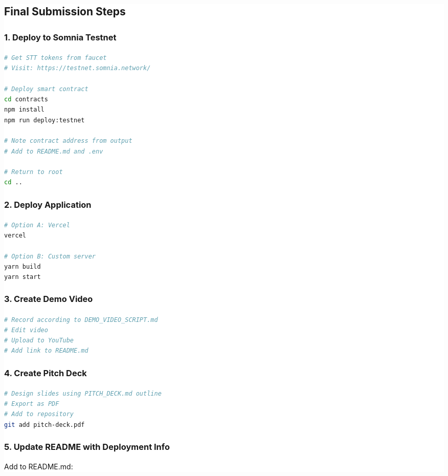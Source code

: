 ## Final Submission Steps

### 1. Deploy to Somnia Testnet

```bash
# Get STT tokens from faucet
# Visit: https://testnet.somnia.network/

# Deploy smart contract
cd contracts
npm install
npm run deploy:testnet

# Note contract address from output
# Add to README.md and .env

# Return to root
cd ..
```

### 2. Deploy Application

```bash
# Option A: Vercel
vercel

# Option B: Custom server
yarn build
yarn start
```

### 3. Create Demo Video

```bash
# Record according to DEMO_VIDEO_SCRIPT.md
# Edit video
# Upload to YouTube
# Add link to README.md
```

### 4. Create Pitch Deck

```bash
# Design slides using PITCH_DECK.md outline
# Export as PDF
# Add to repository
git add pitch-deck.pdf
```

### 5. Update README with Deployment Info

Add to README.md:
